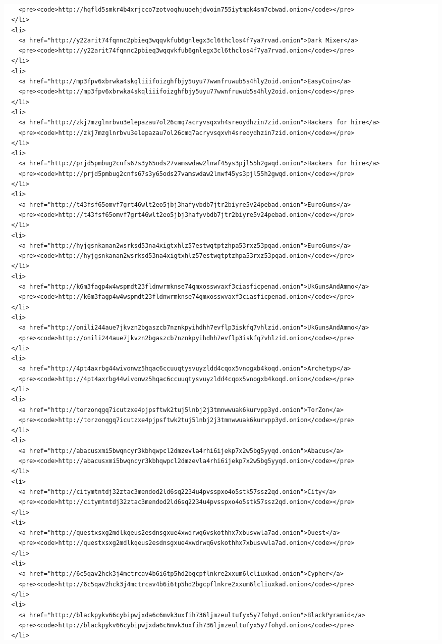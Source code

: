        <pre><code>http://hqfld5smkr4b4xrjcco7zotvoqhuuoehjdvoin755iytmpk4sm7cbwad.onion</code></pre>
      </li>
      <li>
        <a href="http://y22arit74fqnnc2pbieq3wqqvkfub6gnlegx3cl6thclos4f7ya7rvad.onion">Dark Mixer</a>
        <pre><code>http://y22arit74fqnnc2pbieq3wqqvkfub6gnlegx3cl6thclos4f7ya7rvad.onion</code></pre>
      </li>
      <li>
        <a href="http://mp3fpv6xbrwka4skqliiifoizghfbjy5uyu77wwnfruwub5s4hly2oid.onion">EasyCoin</a>
        <pre><code>http://mp3fpv6xbrwka4skqliiifoizghfbjy5uyu77wwnfruwub5s4hly2oid.onion</code></pre>
      </li>
      <li>
        <a href="http://zkj7mzglnrbvu3elepazau7ol26cmq7acryvsqxvh4sreoydhzin7zid.onion">Hackers for hire</a>
        <pre><code>http://zkj7mzglnrbvu3elepazau7ol26cmq7acryvsqxvh4sreoydhzin7zid.onion</code></pre>
      </li>
      <li>
        <a href="http://prjd5pmbug2cnfs67s3y65ods27vamswdaw2lnwf45ys3pjl55h2gwqd.onion">Hackers for hire</a>
        <pre><code>http://prjd5pmbug2cnfs67s3y65ods27vamswdaw2lnwf45ys3pjl55h2gwqd.onion</code></pre>
      </li>
      <li>
        <a href="http://t43fsf65omvf7grt46wlt2eo5jbj3hafyvbdb7jtr2biyre5v24pebad.onion">EuroGuns</a>
        <pre><code>http://t43fsf65omvf7grt46wlt2eo5jbj3hafyvbdb7jtr2biyre5v24pebad.onion</code></pre>
      </li>
      <li>
        <a href="http://hyjgsnkanan2wsrksd53na4xigtxhlz57estwqtptzhpa53rxz53pqad.onion">EuroGuns</a>
        <pre><code>http://hyjgsnkanan2wsrksd53na4xigtxhlz57estwqtptzhpa53rxz53pqad.onion</code></pre>
      </li>
      <li>
        <a href="http://k6m3fagp4w4wspmdt23fldnwrmknse74gmxosswvaxf3ciasficpenad.onion">UkGunsAndAmmo</a>
        <pre><code>http://k6m3fagp4w4wspmdt23fldnwrmknse74gmxosswvaxf3ciasficpenad.onion</code></pre>
      </li>
      <li>
        <a href="http://onili244aue7jkvzn2bgaszcb7nznkpyihdhh7evflp3iskfq7vhlzid.onion">UkGunsAndAmmo</a>
        <pre><code>http://onili244aue7jkvzn2bgaszcb7nznkpyihdhh7evflp3iskfq7vhlzid.onion</code></pre>
      </li>
      <li>
        <a href="http://4pt4axrbg44wivonwz5hqac6ccuuqtysvuyzldd4cqox5vnogxb4koqd.onion">Archetyp</a>
        <pre><code>http://4pt4axrbg44wivonwz5hqac6ccuuqtysvuyzldd4cqox5vnogxb4koqd.onion</code></pre>
      </li>
      <li>
        <a href="http://torzonqgq7icutzxe4pjpsftwk2tuj5lnbj2j3tmnwwuak6kurvpp3yd.onion">TorZon</a>
        <pre><code>http://torzonqgq7icutzxe4pjpsftwk2tuj5lnbj2j3tmnwwuak6kurvpp3yd.onion</code></pre>
      </li>
      <li>
        <a href="http://abacusxmi5bwqncyr3kbhqwpcl2dmzevla4rhi6ijekp7x2w5bg5yyqd.onion">Abacus</a>
        <pre><code>http://abacusxmi5bwqncyr3kbhqwpcl2dmzevla4rhi6ijekp7x2w5bg5yyqd.onion</code></pre>
      </li>
      <li>
        <a href="http://citymtntdj32ztac3mendod2ld6sq2234u4pvsspxo4o5stk57ssz2qd.onion">City</a>
        <pre><code>http://citymtntdj32ztac3mendod2ld6sq2234u4pvsspxo4o5stk57ssz2qd.onion</code></pre>
      </li>
      <li>
        <a href="http://questxsxg2mdlkqeus2esdnsgxue4xwdrwq6vskothhx7xbusvwla7ad.onion">Quest</a>
        <pre><code>http://questxsxg2mdlkqeus2esdnsgxue4xwdrwq6vskothhx7xbusvwla7ad.onion</code></pre>
      </li>
      <li>
        <a href="http://6c5qav2hck3j4mctrcav4b6i6tp5hd2bgcpflnkre2xxum6lcliuxkad.onion">Cypher</a>
        <pre><code>http://6c5qav2hck3j4mctrcav4b6i6tp5hd2bgcpflnkre2xxum6lcliuxkad.onion</code></pre>
      </li>
      <li>
        <a href="http://blackpykv66cybipwjxda6c6mvk3uxfih736ljmzeultufyx5y7fohyd.onion">BlackPyramid</a>
        <pre><code>http://blackpykv66cybipwjxda6c6mvk3uxfih736ljmzeultufyx5y7fohyd.onion</code></pre>
      </li>